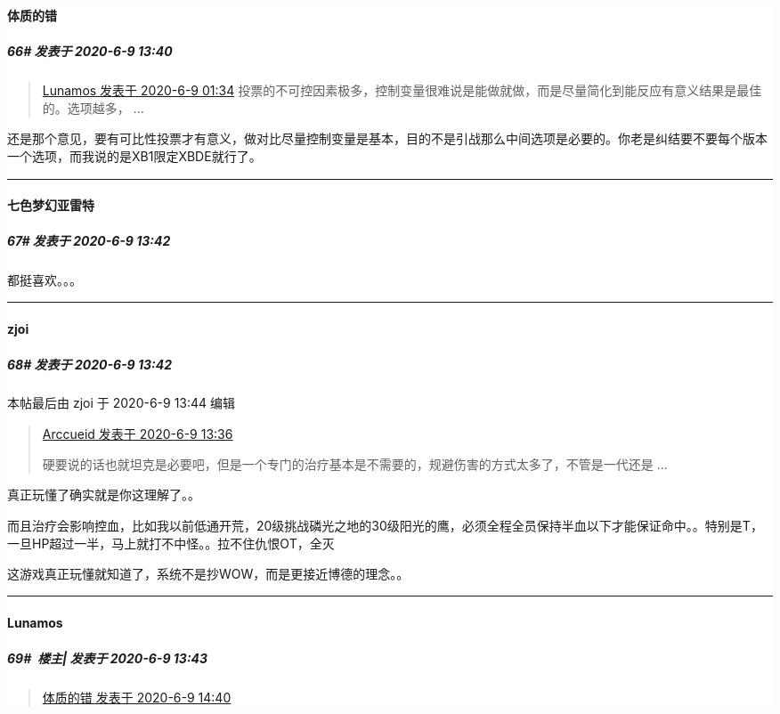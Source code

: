 ####  体质的错  
##### 66#       发表于 2020-6-9 13:40



<blockquote><a href="httphttps://bbs.saraba1st.com/2b/forum.php?mod=redirect&amp;goto=findpost&amp;pid=47734231&amp;ptid=1940583" target="_blank">Lunamos 发表于 2020-6-9 01:34</a>
投票的不可控因素极多，控制变量很难说是能做就做，而是尽量简化到能反应有意义结果是最佳的。选项越多， ...</blockquote>
还是那个意见，要有可比性投票才有意义，做对比尽量控制变量是基本，目的不是引战那么中间选项是必要的。你老是纠结要不要每个版本一个选项，而我说的是XB1限定XBDE就行了。







*****

####  七色梦幻亚雷特  
##### 67#       发表于 2020-6-9 13:42




都挺喜欢。。。







*****

####  zjoi  
##### 68#       发表于 2020-6-9 13:42



 本帖最后由 zjoi 于 2020-6-9 13:44 编辑 
<blockquote><a href="httphttps://bbs.saraba1st.com/2b/forum.php?mod=redirect&amp;goto=findpost&amp;pid=47734253&amp;ptid=1940583" target="_blank">Arccueid 发表于 2020-6-9 13:36</a>

硬要说的话也就坦克是必要吧，但是一个专门的治疗基本是不需要的，规避伤害的方式太多了，不管是一代还是 ...</blockquote>
真正玩懂了确实就是你这理解了。。


而且治疗会影响控血，比如我以前低通开荒，20级挑战磷光之地的30级阳光的鹰，必须全程全员保持半血以下才能保证命中。。特别是T，一旦HP超过一半，马上就打不中怪。。拉不住仇恨OT，全灭


这游戏真正玩懂就知道了，系统不是抄WOW，而是更接近博德的理念。。







*****

####  Lunamos  
##### 69#         楼主| 发表于 2020-6-9 13:43



<blockquote><a href="httphttps://bbs.saraba1st.com/2b/forum.php?mod=redirect&amp;goto=findpost&amp;pid=47734296&amp;ptid=1940583" target="_blank">体质的错 发表于 2020-6-9 14:40</a>

